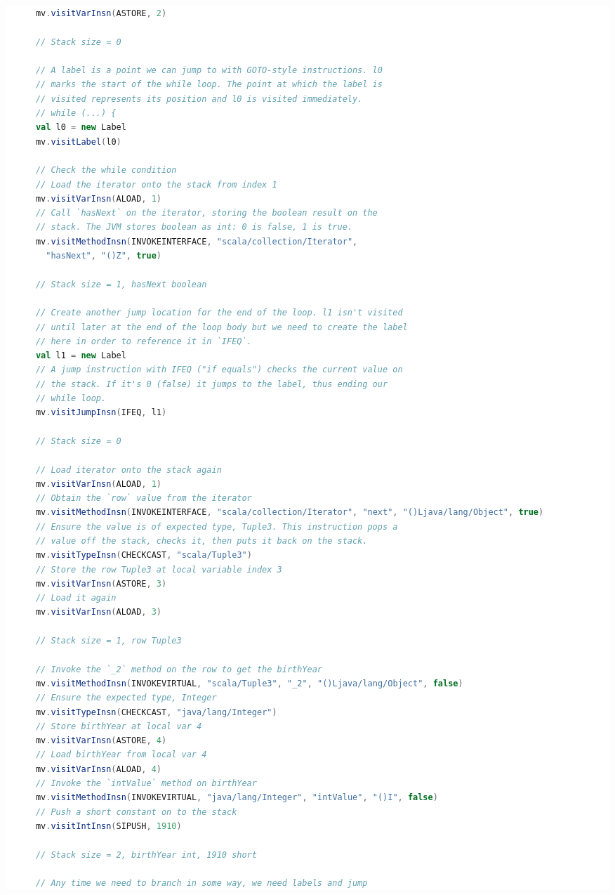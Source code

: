 ```scala
      mv.visitVarInsn(ASTORE, 2)

      // Stack size = 0

      // A label is a point we can jump to with GOTO-style instructions. l0
      // marks the start of the while loop. The point at which the label is
      // visited represents its position and l0 is visited immediately.
      // while (...) {
      val l0 = new Label
      mv.visitLabel(l0)

      // Check the while condition
      // Load the iterator onto the stack from index 1
      mv.visitVarInsn(ALOAD, 1)
      // Call `hasNext` on the iterator, storing the boolean result on the
      // stack. The JVM stores boolean as int: 0 is false, 1 is true.
      mv.visitMethodInsn(INVOKEINTERFACE, "scala/collection/Iterator",
        "hasNext", "()Z", true)

      // Stack size = 1, hasNext boolean

      // Create another jump location for the end of the loop. l1 isn't visited
      // until later at the end of the loop body but we need to create the label
      // here in order to reference it in `IFEQ`.
      val l1 = new Label
      // A jump instruction with IFEQ ("if equals") checks the current value on
      // the stack. If it's 0 (false) it jumps to the label, thus ending our
      // while loop.
      mv.visitJumpInsn(IFEQ, l1)

      // Stack size = 0

      // Load iterator onto the stack again
      mv.visitVarInsn(ALOAD, 1)
      // Obtain the `row` value from the iterator
      mv.visitMethodInsn(INVOKEINTERFACE, "scala/collection/Iterator", "next", "()Ljava/lang/Object", true)
      // Ensure the value is of expected type, Tuple3. This instruction pops a
      // value off the stack, checks it, then puts it back on the stack.
      mv.visitTypeInsn(CHECKCAST, "scala/Tuple3")
      // Store the row Tuple3 at local variable index 3
      mv.visitVarInsn(ASTORE, 3)
      // Load it again
      mv.visitVarInsn(ALOAD, 3)

      // Stack size = 1, row Tuple3

      // Invoke the `_2` method on the row to get the birthYear
      mv.visitMethodInsn(INVOKEVIRTUAL, "scala/Tuple3", "_2", "()Ljava/lang/Object", false)
      // Ensure the expected type, Integer
      mv.visitTypeInsn(CHECKCAST, "java/lang/Integer")
      // Store birthYear at local var 4
      mv.visitVarInsn(ASTORE, 4)
      // Load birthYear from local var 4
      mv.visitVarInsn(ALOAD, 4)
      // Invoke the `intValue` method on birthYear
      mv.visitMethodInsn(INVOKEVIRTUAL, "java/lang/Integer", "intValue", "()I", false)
      // Push a short constant on to the stack
      mv.visitIntInsn(SIPUSH, 1910)

      // Stack size = 2, birthYear int, 1910 short

      // Any time we need to branch in some way, we need labels and jump
```